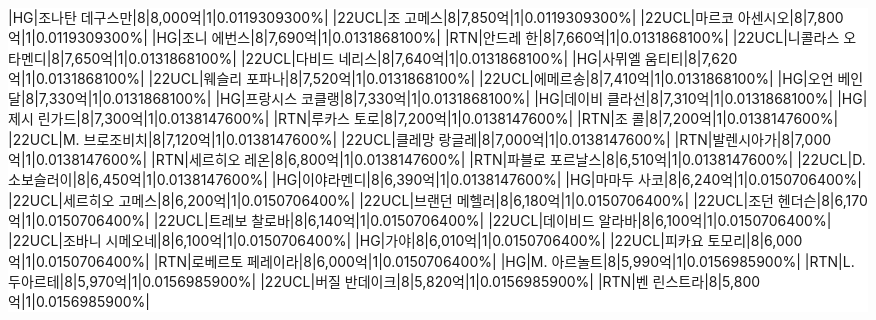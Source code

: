 |HG|조나탄 데구스만|8|8,000억|1|0.0119309300%|
|22UCL|조 고메스|8|7,850억|1|0.0119309300%|
|22UCL|마르코 아센시오|8|7,800억|1|0.0119309300%|
|HG|조니 에번스|8|7,690억|1|0.0131868100%|
|RTN|안드레 한|8|7,660억|1|0.0131868100%|
|22UCL|니콜라스 오타멘디|8|7,650억|1|0.0131868100%|
|22UCL|다비드 네리스|8|7,640억|1|0.0131868100%|
|HG|사뮈엘 움티티|8|7,620억|1|0.0131868100%|
|22UCL|웨슬리 포파나|8|7,520억|1|0.0131868100%|
|22UCL|에메르송|8|7,410억|1|0.0131868100%|
|HG|오언 베인달|8|7,330억|1|0.0131868100%|
|HG|프랑시스 코클랭|8|7,330억|1|0.0131868100%|
|HG|데이비 클라선|8|7,310억|1|0.0131868100%|
|HG|제시 린가드|8|7,300억|1|0.0138147600%|
|RTN|루카스 토로|8|7,200억|1|0.0138147600%|
|RTN|조 콜|8|7,200억|1|0.0138147600%|
|22UCL|M. 브로조비치|8|7,120억|1|0.0138147600%|
|22UCL|클레망 랑글레|8|7,000억|1|0.0138147600%|
|RTN|발렌시아가|8|7,000억|1|0.0138147600%|
|RTN|세르히오 레온|8|6,800억|1|0.0138147600%|
|RTN|파블로 포르날스|8|6,510억|1|0.0138147600%|
|22UCL|D. 소보슬러이|8|6,450억|1|0.0138147600%|
|HG|이야라멘디|8|6,390억|1|0.0138147600%|
|HG|마마두 사코|8|6,240억|1|0.0150706400%|
|22UCL|세르히오 고메스|8|6,200억|1|0.0150706400%|
|22UCL|브랜던 메헬러|8|6,180억|1|0.0150706400%|
|22UCL|조던 헨더슨|8|6,170억|1|0.0150706400%|
|22UCL|트레보 찰로바|8|6,140억|1|0.0150706400%|
|22UCL|데이비드 알라바|8|6,100억|1|0.0150706400%|
|22UCL|조바니 시메오네|8|6,100억|1|0.0150706400%|
|HG|가야|8|6,010억|1|0.0150706400%|
|22UCL|피카요 토모리|8|6,000억|1|0.0150706400%|
|RTN|로베르토 페레이라|8|6,000억|1|0.0150706400%|
|HG|M. 아르놀트|8|5,990억|1|0.0156985900%|
|RTN|L. 두아르테|8|5,970억|1|0.0156985900%|
|22UCL|버질 반데이크|8|5,820억|1|0.0156985900%|
|RTN|벤 린스트라|8|5,800억|1|0.0156985900%|